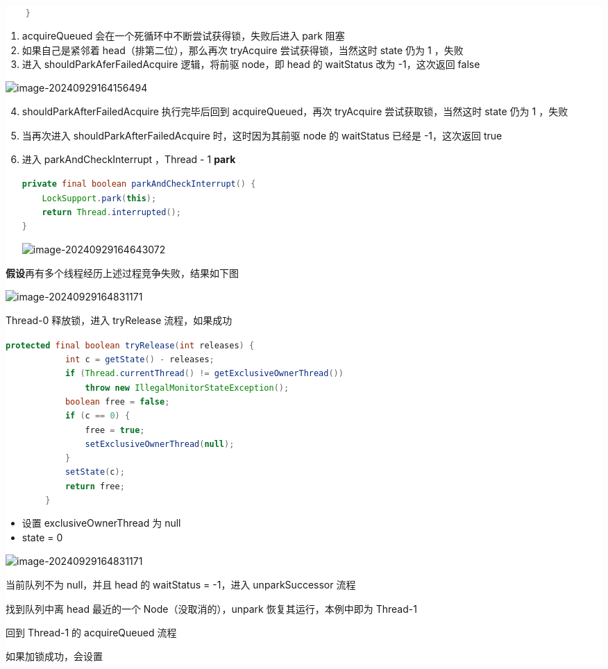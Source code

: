 ```java
    }
```

1. acquireQueued 会在一个死循环中不断尝试获得锁，失败后进入 park 阻塞
2. 如果自己是紧邻着 head（排第二位），那么再次 tryAcquire 尝试获得锁，当然这时 state 仍为 1 ，失败
3. 进入 shouldParkAferFailedAcquire 逻辑，将前驱 node，即 head 的 waitStatus 改为 -1，这次返回 false

![image-20240929164156494](https://s2.loli.net/2024/09/29/8KRH5yOp2AV7UN9.png)

4. shouldParkAfterFailedAcquire 执行完毕后回到 acquireQueued，再次 tryAcquire 尝试获取锁，当然这时 state 仍为 1 ，失败

5. 当再次进入 shouldParkAfterFailedAcquire 时，这时因为其前驱 node 的 waitStatus 已经是 -1，这次返回 true

6. 进入 parkAndCheckInterrupt ，Thread - 1 **park**

   ```java
   private final boolean parkAndCheckInterrupt() {
       LockSupport.park(this);
       return Thread.interrupted();
   } 
   ```

   ![image-20240929164643072](https://s2.loli.net/2024/09/29/BuQICf4sxnErX7w.png)

**假设**再有多个线程经历上述过程竞争失败，结果如下图

![image-20240929164831171](https://s2.loli.net/2024/09/29/WaDlspcyKNrBMvZ.png)

Thread-0 释放锁，进入 tryRelease 流程，如果成功

```java
protected final boolean tryRelease(int releases) {
            int c = getState() - releases;
            if (Thread.currentThread() != getExclusiveOwnerThread())
                throw new IllegalMonitorStateException();
            boolean free = false;
            if (c == 0) {
                free = true;
                setExclusiveOwnerThread(null);
            }
            setState(c);
            return free;
        }
```

+ 设置 exclusiveOwnerThread 为 null
+ state = 0

![image-20240929164831171](https://s2.loli.net/2024/09/29/WaDlspcyKNrBMvZ.png)

当前队列不为 null，并且 head 的 waitStatus = -1，进入 unparkSuccessor 流程

找到队列中离 head 最近的一个 Node（没取消的），unpark 恢复其运行，本例中即为 Thread-1

回到 Thread-1 的 acquireQueued 流程

如果加锁成功，会设置
